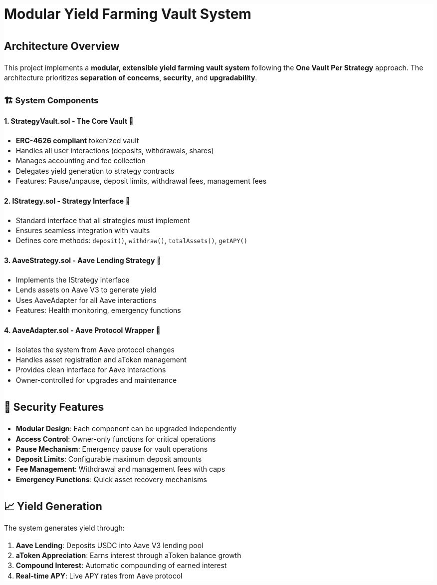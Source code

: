# Modular Yield Farming Vault System

## Architecture Overview

This project implements a **modular, extensible yield farming vault system** following the **One Vault Per Strategy** approach. The architecture prioritizes **separation of concerns**, **security**, and **upgradability**.

### 🏗️ System Components

#### 1. **StrategyVault.sol** - The Core Vault 🏦
- **ERC-4626 compliant** tokenized vault
- Handles all user interactions (deposits, withdrawals, shares)
- Manages accounting and fee collection
- Delegates yield generation to strategy contracts
- Features: Pause/unpause, deposit limits, withdrawal fees, management fees

#### 2. **IStrategy.sol** - Strategy Interface 🔌
- Standard interface that all strategies must implement
- Ensures seamless integration with vaults
- Defines core methods: `deposit()`, `withdraw()`, `totalAssets()`, `getAPY()`

#### 3. **AaveStrategy.sol** - Aave Lending Strategy 🧠
- Implements the IStrategy interface
- Lends assets on Aave V3 to generate yield
- Uses AaveAdapter for all Aave interactions
- Features: Health monitoring, emergency functions

#### 4. **AaveAdapter.sol** - Aave Protocol Wrapper 🔧
- Isolates the system from Aave protocol changes
- Handles asset registration and aToken management
- Provides clean interface for Aave interactions
- Owner-controlled for upgrades and maintenance

## 🔐 Security Features

- **Modular Design**: Each component can be upgraded independently
- **Access Control**: Owner-only functions for critical operations
- **Pause Mechanism**: Emergency pause for vault operations
- **Deposit Limits**: Configurable maximum deposit amounts
- **Fee Management**: Withdrawal and management fees with caps
- **Emergency Functions**: Quick asset recovery mechanisms

## 📈 Yield Generation

The system generates yield through:
1. **Aave Lending**: Deposits USDC into Aave V3 lending pool
2. **aToken Appreciation**: Earns interest through aToken balance growth
3. **Compound Interest**: Automatic compounding of earned interest
4. **Real-time APY**: Live APY rates from Aave protocol
